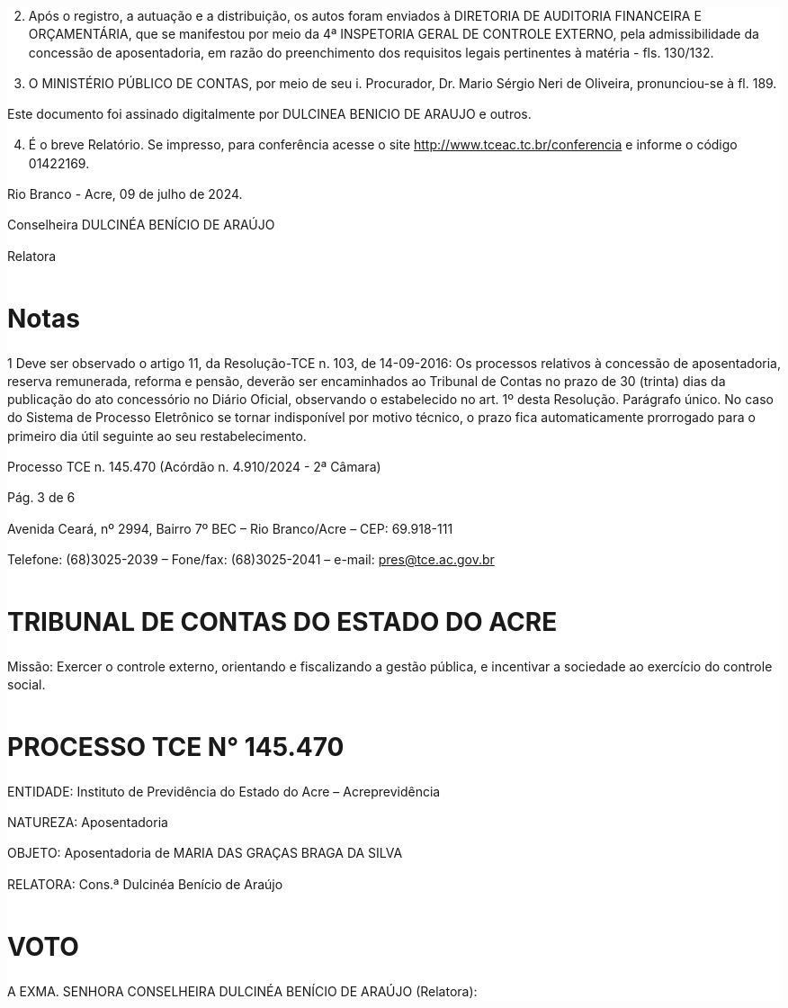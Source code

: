 2. Após o registro, a autuação e a distribuição, os autos foram enviados à DIRETORIA DE AUDITORIA FINANCEIRA E ORÇAMENTÁRIA, que se manifestou por meio da 4ª INSPETORIA GERAL DE CONTROLE EXTERNO, pela admissibilidade da concessão de aposentadoria, em razão do preenchimento dos requisitos legais pertinentes à matéria - fls. 130/132.

3. O MINISTÉRIO PÚBLICO DE CONTAS, por meio de seu i. Procurador, Dr. Mario Sérgio Neri de Oliveira, pronunciou-se à fl. 189.

Este documento foi assinado digitalmente por DULCINEA BENICIO DE ARAUJO e outros.

4. É o breve Relatório. Se impresso, para conferência acesse o site http://www.tceac.tc.br/conferencia e informe o código 01422169.

Rio Branco - Acre, 09 de julho de 2024.

Conselheira DULCINÉA BENÍCIO DE ARAÚJO

Relatora

# Notas

1 Deve ser observado o artigo 11, da Resolução-TCE n. 103, de 14-09-2016: Os processos relativos à concessão de aposentadoria, reserva remunerada, reforma e pensão, deverão ser encaminhados ao Tribunal de Contas no prazo de 30 (trinta) dias da publicação do ato concessório no Diário Oficial, observando o estabelecido no art. 1º desta Resolução. Parágrafo único. No caso do Sistema de Processo Eletrônico se tornar indisponível por motivo técnico, o prazo fica automaticamente prorrogado para o primeiro dia útil seguinte ao seu restabelecimento.

Processo TCE n. 145.470 (Acórdão n. 4.910/2024 - 2ª Câmara)

Pág. 3 de 6

Avenida Ceará, nº 2994, Bairro 7º BEC – Rio Branco/Acre – CEP: 69.918-111

Telefone: (68)3025-2039 – Fone/fax: (68)3025-2041 – e-mail: pres@tce.ac.gov.br

# TRIBUNAL DE CONTAS DO ESTADO DO ACRE

Missão: Exercer o controle externo, orientando e fiscalizando a gestão pública, e incentivar a sociedade ao exercício do controle social.

# PROCESSO TCE N° 145.470

ENTIDADE: Instituto de Previdência do Estado do Acre – Acreprevidência

NATUREZA: Aposentadoria

OBJETO: Aposentadoria de MARIA DAS GRAÇAS BRAGA DA SILVA

RELATORA: Cons.ª Dulcinéa Benício de Araújo

# VOTO

A EXMA. SENHORA CONSELHEIRA DULCINÉA BENÍCIO DE ARAÚJO (Relatora):

